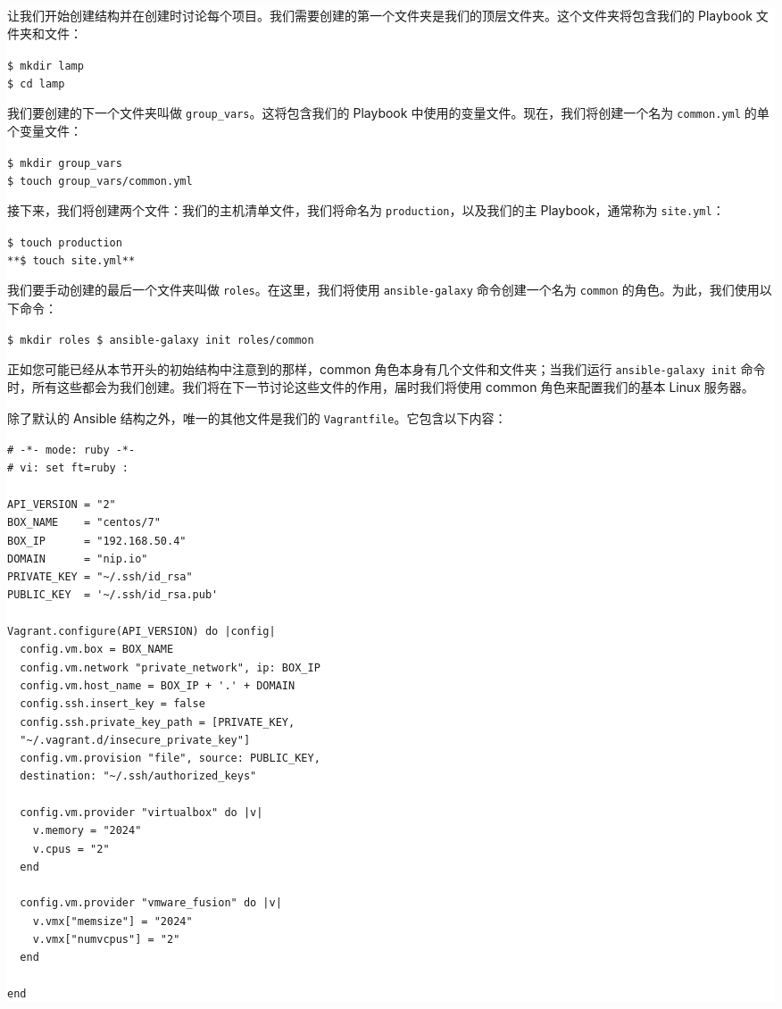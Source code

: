 让我们开始创建结构并在创建时讨论每个项目。我们需要创建的第一个文件夹是我们的顶层文件夹。这个文件夹将包含我们的 Playbook 文件夹和文件：

```
$ mkdir lamp
$ cd lamp
```

我们要创建的下一个文件夹叫做 `group_vars`。这将包含我们的 Playbook 中使用的变量文件。现在，我们将创建一个名为 `common.yml` 的单个变量文件：

```
$ mkdir group_vars
$ touch group_vars/common.yml
```

接下来，我们将创建两个文件：我们的主机清单文件，我们将命名为 `production`，以及我们的主 Playbook，通常称为 `site.yml`：

```
$ touch production
**$ touch site.yml** 
```

我们要手动创建的最后一个文件夹叫做 `roles`。在这里，我们将使用 `ansible-galaxy` 命令创建一个名为 `common` 的角色。为此，我们使用以下命令：

```
$ mkdir roles $ ansible-galaxy init roles/common
```

正如您可能已经从本节开头的初始结构中注意到的那样，common 角色本身有几个文件和文件夹；当我们运行 `ansible-galaxy init` 命令时，所有这些都会为我们创建。我们将在下一节讨论这些文件的作用，届时我们将使用 common 角色来配置我们的基本 Linux 服务器。

除了默认的 Ansible 结构之外，唯一的其他文件是我们的 `Vagrantfile`。它包含以下内容：

```
# -*- mode: ruby -*-
# vi: set ft=ruby :

API_VERSION = "2"
BOX_NAME    = "centos/7"
BOX_IP      = "192.168.50.4"
DOMAIN      = "nip.io"
PRIVATE_KEY = "~/.ssh/id_rsa"
PUBLIC_KEY  = '~/.ssh/id_rsa.pub'

Vagrant.configure(API_VERSION) do |config|
  config.vm.box = BOX_NAME
  config.vm.network "private_network", ip: BOX_IP
  config.vm.host_name = BOX_IP + '.' + DOMAIN
  config.ssh.insert_key = false
  config.ssh.private_key_path = [PRIVATE_KEY,
  "~/.vagrant.d/insecure_private_key"]
  config.vm.provision "file", source: PUBLIC_KEY,
  destination: "~/.ssh/authorized_keys"

  config.vm.provider "virtualbox" do |v|
    v.memory = "2024"
    v.cpus = "2"
  end

  config.vm.provider "vmware_fusion" do |v|
    v.vmx["memsize"] = "2024"
    v.vmx["numvcpus"] = "2"
  end

end
```
